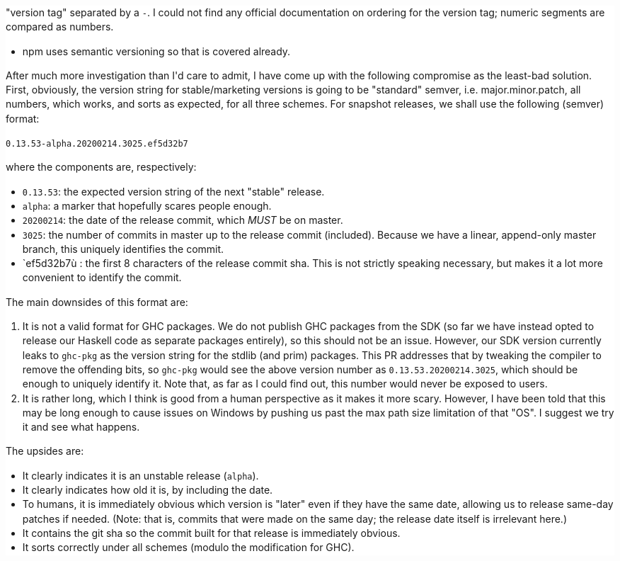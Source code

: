   "version tag" separated by a `-`. I could not find any official
  documentation on ordering for the version tag; numeric segments are
  compared as numbers.
- npm uses semantic versioning so that is covered already.

After much more investigation than I'd care to admit, I have come up
with the following compromise as the least-bad solution. First,
obviously, the version string for stable/marketing versions is going to
be "standard" semver, i.e. major.minor.patch, all numbers, which works,
and sorts as expected, for all three schemes. For snapshot releases, we
shall use the following (semver) format:

```
0.13.53-alpha.20200214.3025.ef5d32b7
```

where the components are, respectively:

- `0.13.53`: the expected version string of the next "stable" release.
- `alpha`: a marker that hopefully scares people enough.
- `20200214`: the date of the release commit, which _MUST_ be on
  master.
- `3025`: the number of commits in master up to the release commit
  (included). Because we have a linear, append-only master branch, this
  uniquely identifies the commit.
- `ef5d32b7ù : the first 8 characters of the release commit sha. This is
  not strictly speaking necessary, but makes it a lot more convenient to
  identify the commit.

The main downsides of this format are:

1. It is not a valid format for GHC packages. We do not publish GHC
  packages from the SDK (so far we have instead opted to release our
  Haskell code as separate packages entirely), so this should not be an
  issue. However, our SDK version currently leaks to `ghc-pkg` as the
  version string for the stdlib (and prim) packages. This PR addresses
  that by tweaking the compiler to remove the offending bits, so `ghc-pkg`
  would see the above version number as `0.13.53.20200214.3025`, which
  should be enough to uniquely identify it. Note that, as far as I could
  find out, this number would never be exposed to users.
2. It is rather long, which I think is good from a human perspective as
  it makes it more scary. However, I have been told that this may be
  long enough to cause issues on Windows by pushing us past the max path
  size limitation of that "OS". I suggest we try it and see what
  happens.

The upsides are:

- It clearly indicates it is an unstable release (`alpha`).
- It clearly indicates how old it is, by including the date.
- To humans, it is immediately obvious which version is "later" even if
  they have the same date, allowing us to release same-day patches if
  needed. (Note: that is, commits that were made on the same day; the
  release date itself is irrelevant here.)
- It contains the git sha so the commit built for that release is
  immediately obvious.
- It sorts correctly under all schemes (modulo the modification for
  GHC).
